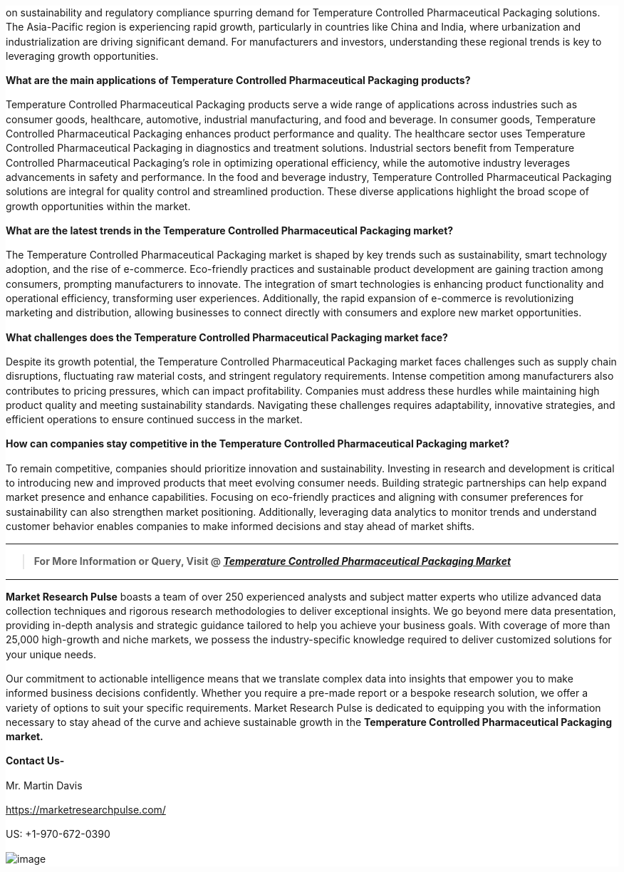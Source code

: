 on sustainability and regulatory compliance spurring demand for Temperature Controlled Pharmaceutical Packaging solutions. The Asia-Pacific region is experiencing rapid growth, particularly in countries like China and India, where urbanization and industrialization are driving significant demand. For manufacturers and investors, understanding these regional trends is key to leveraging growth opportunities.</p><p><strong>What are the main applications of Temperature Controlled Pharmaceutical Packaging products?</strong></p><p>Temperature Controlled Pharmaceutical Packaging products serve a wide range of applications across industries such as consumer goods, healthcare, automotive, industrial manufacturing, and food and beverage. In consumer goods, Temperature Controlled Pharmaceutical Packaging enhances product performance and quality. The healthcare sector uses Temperature Controlled Pharmaceutical Packaging in diagnostics and treatment solutions. Industrial sectors benefit from Temperature Controlled Pharmaceutical Packaging&rsquo;s role in optimizing operational efficiency, while the automotive industry leverages advancements in safety and performance. In the food and beverage industry, Temperature Controlled Pharmaceutical Packaging solutions are integral for quality control and streamlined production. These diverse applications highlight the broad scope of growth opportunities within the market.</p><p><strong>What are the latest trends in the Temperature Controlled Pharmaceutical Packaging market?</strong></p><p>The Temperature Controlled Pharmaceutical Packaging market is shaped by key trends such as sustainability, smart technology adoption, and the rise of e-commerce. Eco-friendly practices and sustainable product development are gaining traction among consumers, prompting manufacturers to innovate. The integration of smart technologies is enhancing product functionality and operational efficiency, transforming user experiences. Additionally, the rapid expansion of e-commerce is revolutionizing marketing and distribution, allowing businesses to connect directly with consumers and explore new market opportunities.</p><p><strong>What challenges does the Temperature Controlled Pharmaceutical Packaging market face?</strong></p><p>Despite its growth potential, the Temperature Controlled Pharmaceutical Packaging market faces challenges such as supply chain disruptions, fluctuating raw material costs, and stringent regulatory requirements. Intense competition among manufacturers also contributes to pricing pressures, which can impact profitability. Companies must address these hurdles while maintaining high product quality and meeting sustainability standards. Navigating these challenges requires adaptability, innovative strategies, and efficient operations to ensure continued success in the market.</p><p><strong>How can companies stay competitive in the Temperature Controlled Pharmaceutical Packaging market?</strong></p><p>To remain competitive, companies should prioritize innovation and sustainability. Investing in research and development is critical to introducing new and improved products that meet evolving consumer needs. Building strategic partnerships can help expand market presence and enhance capabilities. Focusing on eco-friendly practices and aligning with consumer preferences for sustainability can also strengthen market positioning. Additionally, leveraging data analytics to monitor trends and understand customer behavior enables companies to make informed decisions and stay ahead of market shifts.</p><hr /><blockquote><p><strong>For More Information or Query, Visit @&nbsp;<em><a href="https://marketresearchpulse.com/report/55386/temperature-controlled-pharmaceutical-packaging-market?utm_source=Linkedin&utm_medium=022">Temperature Controlled Pharmaceutical Packaging Market</a></em></strong></p></blockquote><hr /><p><strong>Market Research Pulse</strong> boasts a team of over 250 experienced analysts and subject matter experts who utilize advanced data collection techniques and rigorous research methodologies to deliver exceptional insights. We go beyond mere data presentation, providing in-depth analysis and strategic guidance tailored to help you achieve your business goals. With coverage of more than 25,000 high-growth and niche markets, we possess the industry-specific knowledge required to deliver customized solutions for your unique needs.</p><p>Our commitment to actionable intelligence means that we translate complex data into insights that empower you to make informed business decisions confidently. Whether you require a pre-made report or a bespoke research solution, we offer a variety of options to suit your specific requirements. Market Research Pulse is dedicated to equipping you with the information necessary to stay ahead of the curve and achieve sustainable growth in the <strong>Temperature Controlled Pharmaceutical Packaging market.</strong></p><p><strong>Contact Us-</strong></p><p>Mr. Martin Davis</p><p>https://marketresearchpulse.com/</p><p>US: +1-970-672-0390</p>
![image](https://github.com/user-attachments/assets/88e1275a-e219-4861-a4d6-c8b396ac6b44)
